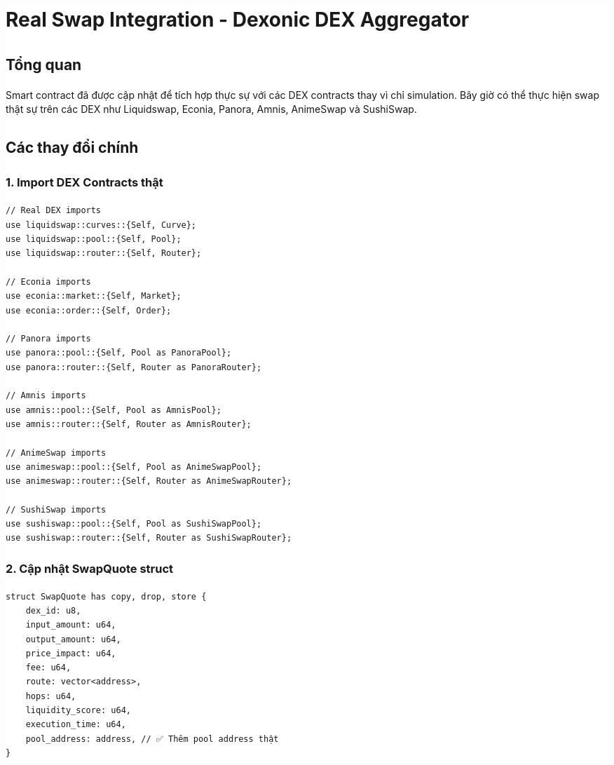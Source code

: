 # Real Swap Integration - Dexonic DEX Aggregator

## Tổng quan

Smart contract đã được cập nhật để tích hợp thực sự với các DEX contracts thay vì chỉ simulation. Bây giờ có thể thực hiện swap thật sự trên các DEX như Liquidswap, Econia, Panora, Amnis, AnimeSwap và SushiSwap.

## Các thay đổi chính

### 1. **Import DEX Contracts thật**

```move
// Real DEX imports
use liquidswap::curves::{Self, Curve};
use liquidswap::pool::{Self, Pool};
use liquidswap::router::{Self, Router};

// Econia imports
use econia::market::{Self, Market};
use econia::order::{Self, Order};

// Panora imports  
use panora::pool::{Self, Pool as PanoraPool};
use panora::router::{Self, Router as PanoraRouter};

// Amnis imports
use amnis::pool::{Self, Pool as AmnisPool};
use amnis::router::{Self, Router as AmnisRouter};

// AnimeSwap imports
use animeswap::pool::{Self, Pool as AnimeSwapPool};
use animeswap::router::{Self, Router as AnimeSwapRouter};

// SushiSwap imports
use sushiswap::pool::{Self, Pool as SushiSwapPool};
use sushiswap::router::{Self, Router as SushiSwapRouter};
```

### 2. **Cập nhật SwapQuote struct**

```move
struct SwapQuote has copy, drop, store {
    dex_id: u8,
    input_amount: u64,
    output_amount: u64,
    price_impact: u64,
    fee: u64,
    route: vector<address>,
    hops: u64,
    liquidity_score: u64,
    execution_time: u64,
    pool_address: address, // ✅ Thêm pool address thật
}
```
